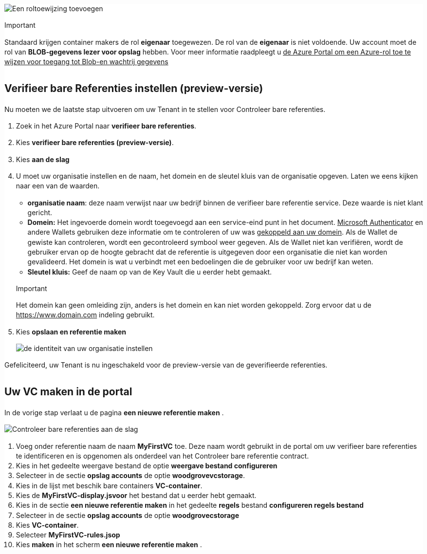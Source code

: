 
   ![Een roltoewijzing toevoegen](media/enable-your-tenant-verifiable-credentials/role-assignment.png)

  >[!IMPORTANT]
  >Standaard krijgen container makers de rol **eigenaar** toegewezen. De rol van de **eigenaar** is niet voldoende. Uw account moet de rol van **BLOB-gegevens lezer voor opslag** hebben. Voor meer informatie raadpleegt u [de Azure Portal om een Azure-rol toe te wijzen voor toegang tot Blob-en wachtrij gegevens](../../storage/common/storage-auth-aad-rbac-portal.md)

## <a name="set-up-verifiable-credentials-preview"></a>Verifieer bare Referenties instellen (preview-versie)

Nu moeten we de laatste stap uitvoeren om uw Tenant in te stellen voor Controleer bare referenties.

1. Zoek in het Azure Portal naar **verifieer bare referenties**.
2. Kies **verifieer bare referenties (preview-versie)**.
3. Kies **aan de slag**
4. U moet uw organisatie instellen en de naam, het domein en de sleutel kluis van de organisatie opgeven. Laten we eens kijken naar een van de waarden.

      - **organisatie naam**: deze naam verwijst naar uw bedrijf binnen de verifieer bare referentie service. Deze waarde is niet klant gericht.
      - **Domein:** Het ingevoerde domein wordt toegevoegd aan een service-eind punt in het document. [Microsoft Authenticator](../user-help/user-help-auth-app-download-install.md) en andere Wallets gebruiken deze informatie om te controleren of uw was [gekoppeld aan uw domein](how-to-dnsbind.md). Als de Wallet de gewiste kan controleren, wordt een gecontroleerd symbool weer gegeven. Als de Wallet niet kan verifiëren, wordt de gebruiker ervan op de hoogte gebracht dat de referentie is uitgegeven door een organisatie die niet kan worden gevalideerd. Het domein is wat u verbindt met een bedoelingen die de gebruiker voor uw bedrijf kan weten.
      - **Sleutel kluis:** Geef de naam op van de Key Vault die u eerder hebt gemaakt.
 
   >[!IMPORTANT]
   > Het domein kan geen omleiding zijn, anders is het domein en kan niet worden gekoppeld. Zorg ervoor dat u de https://www.domain.com indeling gebruikt.
    
5. Kies **opslaan en referentie maken**

    ![de identiteit van uw organisatie instellen](media/enable-your-tenant-verifiable-credentials/save-create.png)

Gefeliciteerd, uw Tenant is nu ingeschakeld voor de preview-versie van de geverifieerde referenties.

## <a name="create-your-vc-in-the-portal"></a>Uw VC maken in de portal

In de vorige stap verlaat u de pagina **een nieuwe referentie maken** . 

   ![Controleer bare referenties aan de slag](media/enable-your-tenant-verifiable-credentials/create-credential-after-enable-did.png)

1. Voeg onder referentie naam de naam **MyFirstVC** toe. Deze naam wordt gebruikt in de portal om uw verifieer bare referenties te identificeren en is opgenomen als onderdeel van het Controleer bare referentie contract.
2. Kies in het gedeelte weergave bestand de optie **weergave bestand configureren**
3. Selecteer in de sectie **opslag accounts** de optie **woodgrovevcstorage**.
4. Kies in de lijst met beschik bare containers **VC-container**.
5. Kies de **MyFirstVC-display.jsvoor** het bestand dat u eerder hebt gemaakt.
6. Kies in de sectie **een nieuwe referentie maken** in het gedeelte **regels** bestand **configureren regels bestand**
7. Selecteer in de sectie **opslag accounts** de optie **woodgrovecstorage**
8. Kies **VC-container**.
9. Selecteer **MyFirstVC-rules.jsop**
10. Kies **maken** in het scherm **een nieuwe referentie maken** .
